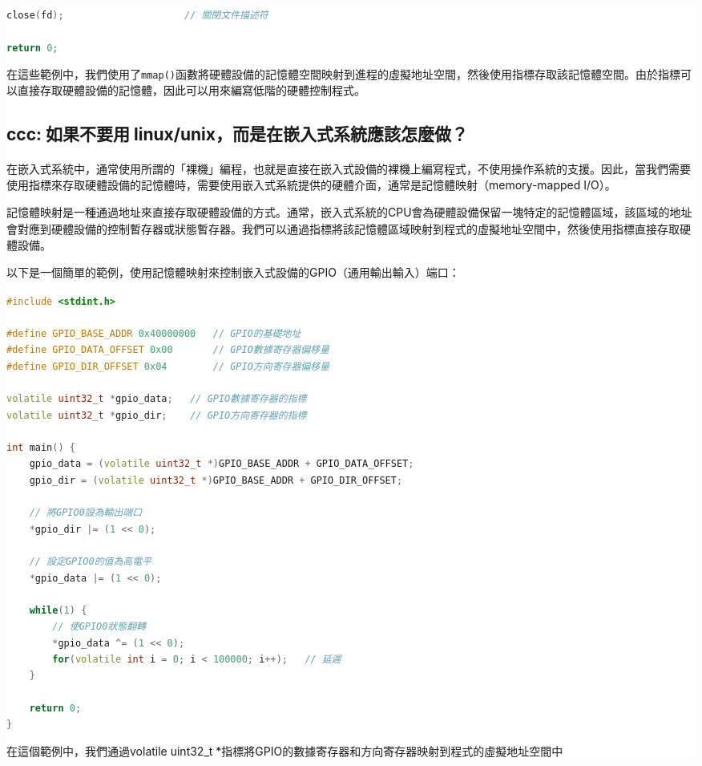 ```cpp
close(fd);                     // 關閉文件描述符

return 0;

```

在這些範例中，我們使用了`mmap()`函數將硬體設備的記憶體空間映射到進程的虛擬地址空間，然後使用指標存取該記憶體空間。由於指標可以直接存取硬體設備的記憶體，因此可以用來編寫低階的硬體控制程式。

## ccc: 如果不要用 linux/unix，而是在嵌入式系統應該怎麼做？

在嵌入式系統中，通常使用所謂的「裸機」編程，也就是直接在嵌入式設備的裸機上編寫程式，不使用操作系統的支援。因此，當我們需要使用指標來存取硬體設備的記憶體時，需要使用嵌入式系統提供的硬體介面，通常是記憶體映射（memory-mapped I/O）。

記憶體映射是一種通過地址來直接存取硬體設備的方式。通常，嵌入式系統的CPU會為硬體設備保留一塊特定的記憶體區域，該區域的地址會對應到硬體設備的控制暫存器或狀態暫存器。我們可以通過指標將該記憶體區域映射到程式的虛擬地址空間中，然後使用指標直接存取硬體設備。

以下是一個簡單的範例，使用記憶體映射來控制嵌入式設備的GPIO（通用輸出輸入）端口：

```cpp
#include <stdint.h>

#define GPIO_BASE_ADDR 0x40000000   // GPIO的基礎地址
#define GPIO_DATA_OFFSET 0x00       // GPIO數據寄存器偏移量
#define GPIO_DIR_OFFSET 0x04        // GPIO方向寄存器偏移量

volatile uint32_t *gpio_data;   // GPIO數據寄存器的指標
volatile uint32_t *gpio_dir;    // GPIO方向寄存器的指標

int main() {
    gpio_data = (volatile uint32_t *)GPIO_BASE_ADDR + GPIO_DATA_OFFSET;
    gpio_dir = (volatile uint32_t *)GPIO_BASE_ADDR + GPIO_DIR_OFFSET;

    // 將GPIO0設為輸出端口
    *gpio_dir |= (1 << 0);

    // 設定GPIO0的值為高電平
    *gpio_data |= (1 << 0);

    while(1) {
        // 使GPIO0狀態翻轉
        *gpio_data ^= (1 << 0);
        for(volatile int i = 0; i < 100000; i++);   // 延遲
    }

    return 0;
}

```


在這個範例中，我們通過volatile uint32_t *指標將GPIO的數據寄存器和方向寄存器映射到程式的虛擬地址空間中

